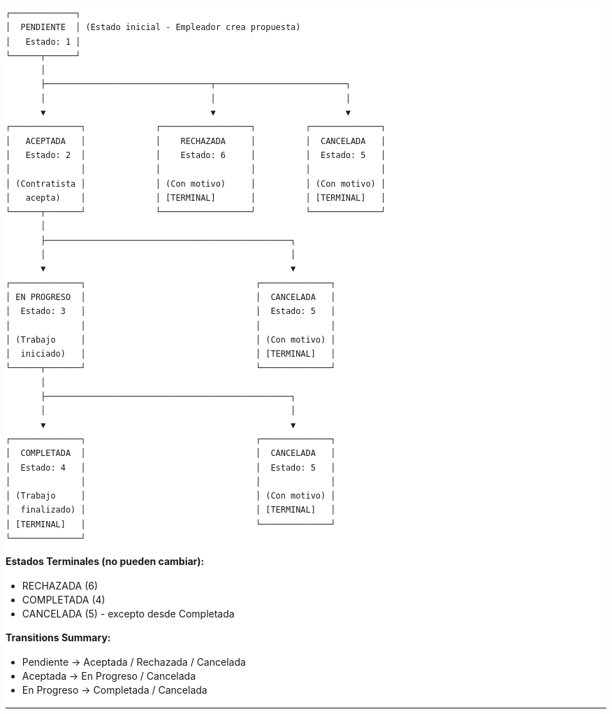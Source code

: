 ```
┌─────────────┐
│  PENDIENTE  │ (Estado inicial - Empleador crea propuesta)
│   Estado: 1 │
└──────┬──────┘
       │
       ├─────────────────────────────────┬──────────────────────────┐
       │                                 │                          │
       ▼                                 ▼                          ▼
┌──────────────┐              ┌──────────────────┐          ┌──────────────┐
│   ACEPTADA   │              │    RECHAZADA     │          │  CANCELADA   │
│   Estado: 2  │              │    Estado: 6     │          │  Estado: 5   │
│              │              │                  │          │              │
│ (Contratista │              │ (Con motivo)     │          │ (Con motivo) │
│   acepta)    │              │ [TERMINAL]       │          │ [TERMINAL]   │
└──────┬───────┘              └──────────────────┘          └──────────────┘
       │
       ├─────────────────────────────────────────────────┐
       │                                                 │
       ▼                                                 ▼
┌──────────────┐                                  ┌──────────────┐
│ EN PROGRESO  │                                  │  CANCELADA   │
│  Estado: 3   │                                  │  Estado: 5   │
│              │                                  │              │
│ (Trabajo     │                                  │ (Con motivo) │
│  iniciado)   │                                  │ [TERMINAL]   │
└──────┬───────┘                                  └──────────────┘
       │
       ├─────────────────────────────────────────────────┐
       │                                                 │
       ▼                                                 ▼
┌──────────────┐                                  ┌──────────────┐
│  COMPLETADA  │                                  │  CANCELADA   │
│  Estado: 4   │                                  │  Estado: 5   │
│              │                                  │              │
│ (Trabajo     │                                  │ (Con motivo) │
│  finalizado) │                                  │ [TERMINAL]   │
│ [TERMINAL]   │                                  └──────────────┘
└──────────────┘
```

**Estados Terminales (no pueden cambiar):**
- RECHAZADA (6)
- COMPLETADA (4)
- CANCELADA (5) - excepto desde Completada

**Transitions Summary:**
- Pendiente → Aceptada / Rechazada / Cancelada
- Aceptada → En Progreso / Cancelada
- En Progreso → Completada / Cancelada

---
